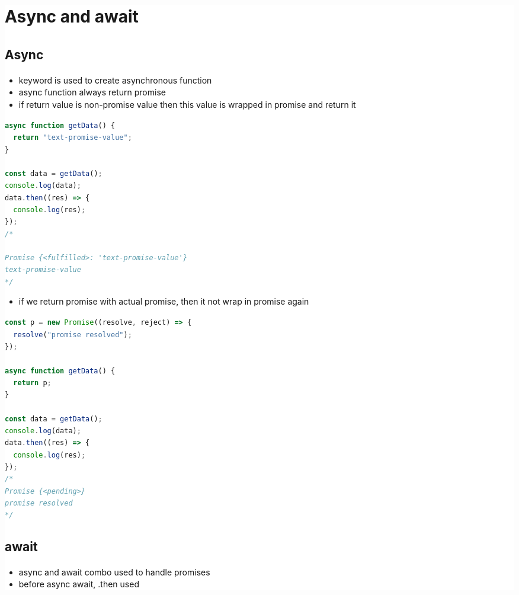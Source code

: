 # Async and await

## Async

- keyword is used to create asynchronous function
- async function always return promise
- if return value is non-promise value then this value is wrapped in promise and return it

```js
async function getData() {
  return "text-promise-value";
}

const data = getData();
console.log(data);
data.then((res) => {
  console.log(res);
});
/*

Promise {<fulfilled>: 'text-promise-value'}
text-promise-value
*/
```

- if we return promise with actual promise, then it not wrap in promise again

```js
const p = new Promise((resolve, reject) => {
  resolve("promise resolved");
});

async function getData() {
  return p;
}

const data = getData();
console.log(data);
data.then((res) => {
  console.log(res);
});
/*
Promise {<pending>}
promise resolved
*/
```

## await

- async and await combo used to handle promises
- before async await, .then used
